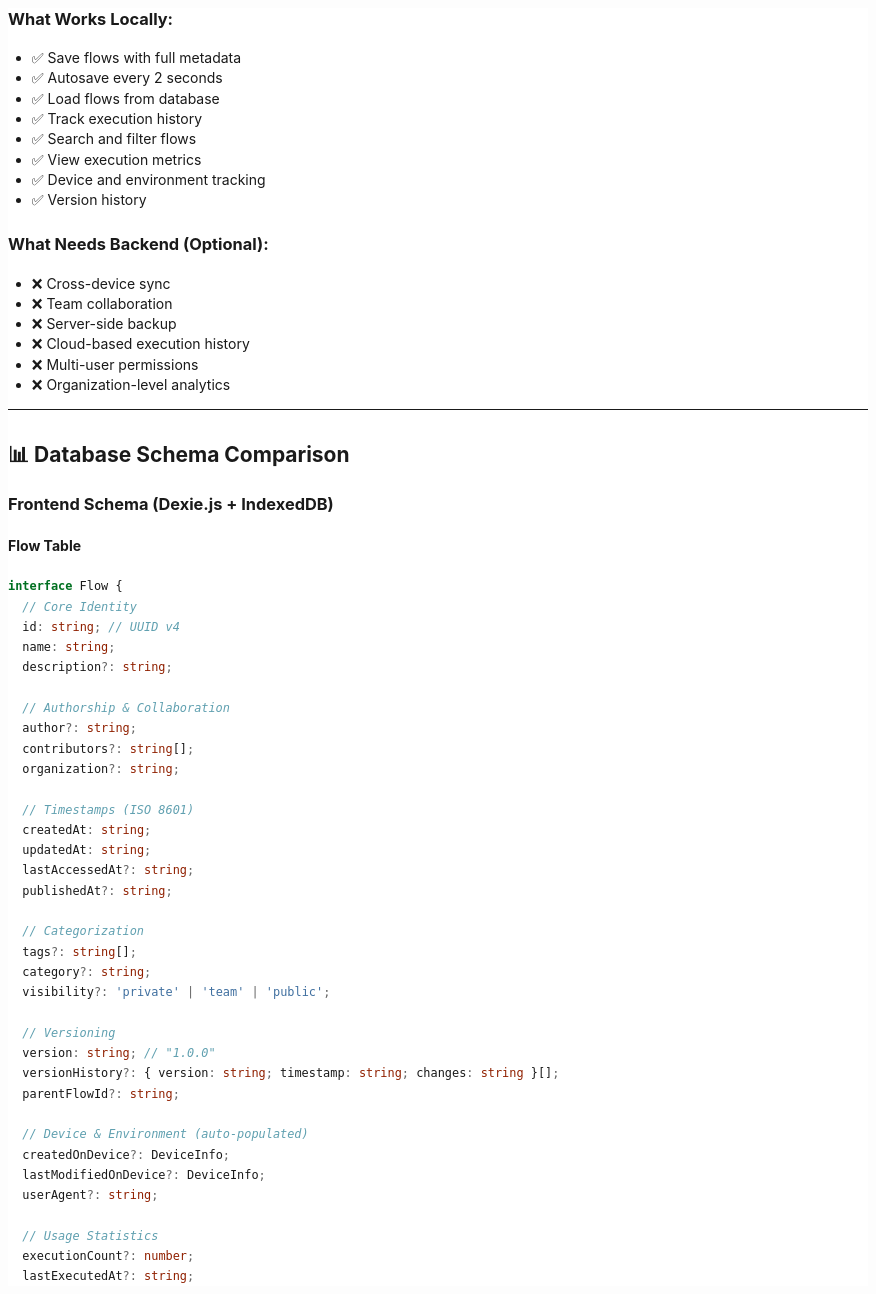 ### What Works Locally:

- ✅ Save flows with full metadata
- ✅ Autosave every 2 seconds
- ✅ Load flows from database
- ✅ Track execution history
- ✅ Search and filter flows
- ✅ View execution metrics
- ✅ Device and environment tracking
- ✅ Version history

### What Needs Backend (Optional):

- ❌ Cross-device sync
- ❌ Team collaboration
- ❌ Server-side backup
- ❌ Cloud-based execution history
- ❌ Multi-user permissions
- ❌ Organization-level analytics

---

## 📊 Database Schema Comparison

### Frontend Schema (Dexie.js + IndexedDB)

#### Flow Table

```typescript
interface Flow {
  // Core Identity
  id: string; // UUID v4
  name: string;
  description?: string;

  // Authorship & Collaboration
  author?: string;
  contributors?: string[];
  organization?: string;

  // Timestamps (ISO 8601)
  createdAt: string;
  updatedAt: string;
  lastAccessedAt?: string;
  publishedAt?: string;

  // Categorization
  tags?: string[];
  category?: string;
  visibility?: 'private' | 'team' | 'public';

  // Versioning
  version: string; // "1.0.0"
  versionHistory?: { version: string; timestamp: string; changes: string }[];
  parentFlowId?: string;

  // Device & Environment (auto-populated)
  createdOnDevice?: DeviceInfo;
  lastModifiedOnDevice?: DeviceInfo;
  userAgent?: string;

  // Usage Statistics
  executionCount?: number;
  lastExecutedAt?: string;
```